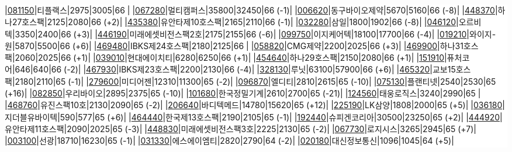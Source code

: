 |[081150](https://finance.daum.net/quotes/A081150)|티플랙스|2975|3005|66 |
|[067280](https://finance.daum.net/quotes/A067280)|멀티캠퍼스|35800|32450|66 (-1)|
|[006620](https://finance.daum.net/quotes/A006620)|동구바이오제약|5670|5160|66 (-8)|
|[448370](https://finance.daum.net/quotes/A448370)|하나27호스팩|2125|2080|66 (+2)|
|[435380](https://finance.daum.net/quotes/A435380)|유안타제10호스팩|2165|2110|66 (-1)|
|[032280](https://finance.daum.net/quotes/A032280)|삼일|1800|1902|66 (-8)|
|[046120](https://finance.daum.net/quotes/A046120)|오르비텍|3350|2400|66 (+3)|
|[446190](https://finance.daum.net/quotes/A446190)|미래에셋비전스팩2호|2175|2155|66 (-6)|
|[099750](https://finance.daum.net/quotes/A099750)|이지케어텍|18100|17700|66 (-4)|
|[019210](https://finance.daum.net/quotes/A019210)|와이지-원|5870|5500|66 (+6)|
|[469480](https://finance.daum.net/quotes/A469480)|IBKS제24호스팩|2180|2125|66 |
|[058820](https://finance.daum.net/quotes/A058820)|CMG제약|2200|2025|66 (+3)|
|[469900](https://finance.daum.net/quotes/A469900)|하나31호스팩|2060|2025|66 (+1)|
|[039010](https://finance.daum.net/quotes/A039010)|현대에이치티|6280|6250|66 (+1)|
|[454640](https://finance.daum.net/quotes/A454640)|하나29호스팩|2150|2080|66 (+1)|
|[151910](https://finance.daum.net/quotes/A151910)|퓨처코어|646|640|66 (-2)|
|[467930](https://finance.daum.net/quotes/A467930)|IBKS제23호스팩|2200|2130|66 (-4)|
|[328130](https://finance.daum.net/quotes/A328130)|루닛|63100|57900|66 (+6)|
|[465320](https://finance.daum.net/quotes/A465320)|교보15호스팩|2180|2110|65 (-1)|
|[279600](https://finance.daum.net/quotes/A279600)|미디어젠|12310|11300|65 (-2)|
|[096870](https://finance.daum.net/quotes/A096870)|엘디티|2810|2615|65 (-10)|
|[075130](https://finance.daum.net/quotes/A075130)|플랜티넷|2540|2530|65 (+16)|
|[082850](https://finance.daum.net/quotes/A082850)|우리바이오|2895|2375|65 (-10)|
|[101680](https://finance.daum.net/quotes/A101680)|한국정밀기계|2610|2700|65 (-21)|
|[124560](https://finance.daum.net/quotes/A124560)|태웅로직스|3240|2990|65 |
|[468760](https://finance.daum.net/quotes/A468760)|유진스팩10호|2130|2090|65 (-2)|
|[206640](https://finance.daum.net/quotes/A206640)|바디텍메드|14780|15620|65 (+12)|
|[225190](https://finance.daum.net/quotes/A225190)|LK삼양|1808|2000|65 (+5)|
|[036180](https://finance.daum.net/quotes/A036180)|지더블유바이텍|590|577|65 (+6)|
|[464440](https://finance.daum.net/quotes/A464440)|한국제13호스팩|2190|2105|65 (-1)|
|[192440](https://finance.daum.net/quotes/A192440)|슈피겐코리아|30500|23250|65 (+2)|
|[444920](https://finance.daum.net/quotes/A444920)|유안타제11호스팩|2090|2025|65 (-3)|
|[448830](https://finance.daum.net/quotes/A448830)|미래에셋비전스팩3호|2225|2130|65 (-2)|
|[067730](https://finance.daum.net/quotes/A067730)|로지시스|3265|2945|65 (+7)|
|[003100](https://finance.daum.net/quotes/A003100)|선광|18710|16230|65 (-1)|
|[031330](https://finance.daum.net/quotes/A031330)|에스에이엠티|2820|2790|64 (-2)|
|[020180](https://finance.daum.net/quotes/A020180)|대신정보통신|1096|1045|64 (+5)|